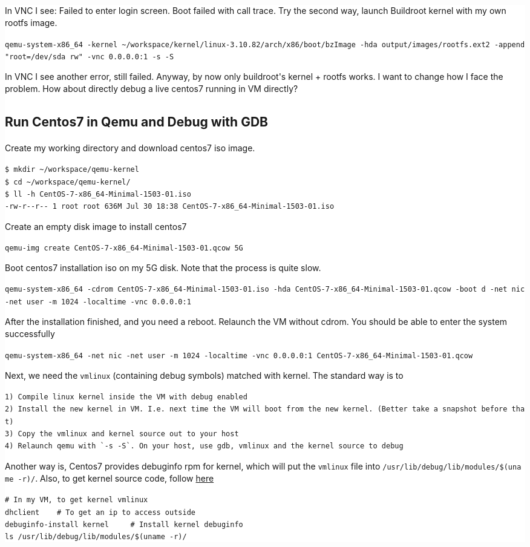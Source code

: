 In VNC I see: Failed to enter login screen. Boot failed with call trace. Try the second way, launch Buildroot kernel with my own rootfs image.

```
qemu-system-x86_64 -kernel ~/workspace/kernel/linux-3.10.82/arch/x86/boot/bzImage -hda output/images/rootfs.ext2 -append "root=/dev/sda rw" -vnc 0.0.0.0:1 -s -S
```

In VNC I see another error, still failed. Anyway, by now only buildroot's kernel + rootfs works. I want to change how I face the problem. How about directly debug a live centos7 running in VM directly?

## Run Centos7 in Qemu and Debug with GDB

Create my working directory and download centos7 iso image.

```
$ mkdir ~/workspace/qemu-kernel
$ cd ~/workspace/qemu-kernel/
$ ll -h CentOS-7-x86_64-Minimal-1503-01.iso
-rw-r--r-- 1 root root 636M Jul 30 18:38 CentOS-7-x86_64-Minimal-1503-01.iso
```

Create an empty disk image to install centos7

```
qemu-img create CentOS-7-x86_64-Minimal-1503-01.qcow 5G
```

Boot centos7 installation iso on my 5G disk. Note that the process is quite slow.

```
qemu-system-x86_64 -cdrom CentOS-7-x86_64-Minimal-1503-01.iso -hda CentOS-7-x86_64-Minimal-1503-01.qcow -boot d -net nic -net user -m 1024 -localtime -vnc 0.0.0.0:1
```

After the installation finished, and you need a reboot. Relaunch the VM without cdrom. You should be able to enter the system successfully

```
qemu-system-x86_64 -net nic -net user -m 1024 -localtime -vnc 0.0.0.0:1 CentOS-7-x86_64-Minimal-1503-01.qcow
```

Next, we need the `vmlinux` (containing debug symbols) matched with kernel. The standard way is to 

    1) Compile linux kernel inside the VM with debug enabled
    2) Install the new kernel in VM. I.e. next time the VM will boot from the new kernel. (Better take a snapshot before that)
    3) Copy the vmlinux and kernel source out to your host
    4) Relaunch qemu with `-s -S`. On your host, use gdb, vmlinux and the kernel source to debug

Another way is, Centos7 provides debuginfo rpm for kernel, which will put the `vmlinux` file into `/usr/lib/debug/lib/modules/$(uname -r)/`. Also, to get kernel source code, follow [here](http://wiki.centos.org/zh/HowTos/I_need_the_Kernel_Source)

```
# In my VM, to get kernel vmlinux
dhclient    # To get an ip to access outside
debuginfo-install kernel     # Install kernel debuginfo
ls /usr/lib/debug/lib/modules/$(uname -r)/
```
